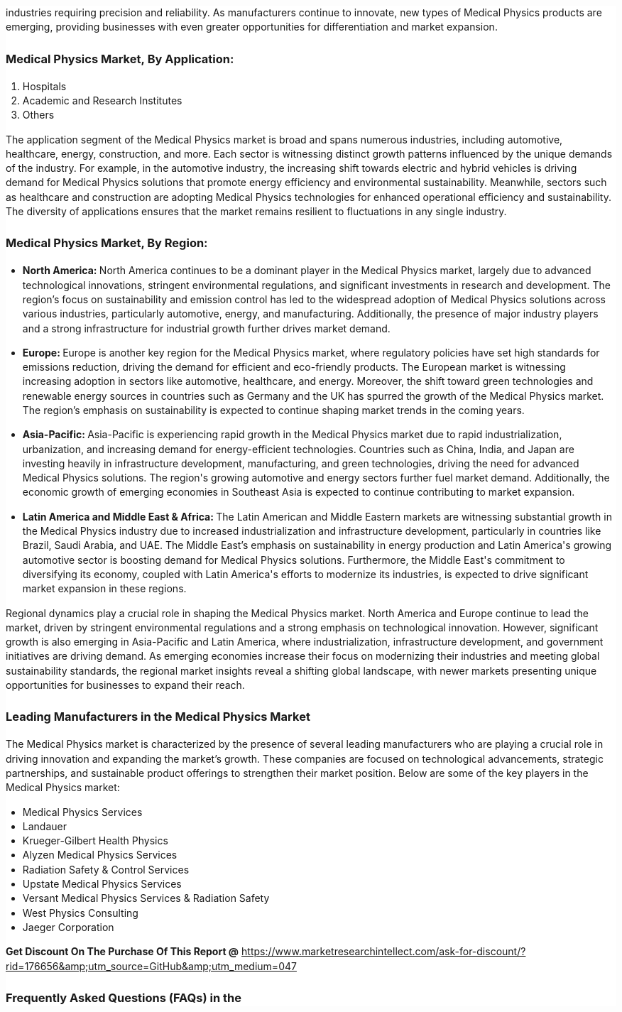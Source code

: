 industries requiring precision and reliability. As manufacturers continue to innovate, new types of Medical Physics products are emerging, providing businesses with even greater opportunities for differentiation and market expansion.</p><h3>Medical Physics Market,&nbsp;By Application:</h3><ol><li>Hospitals<li> Academic and Research Institutes<li> Others</li></ol><p>The application segment of the Medical Physics market is broad and spans numerous industries, including automotive, healthcare, energy, construction, and more. Each sector is witnessing distinct growth patterns influenced by the unique demands of the industry. For example, in the automotive industry, the increasing shift towards electric and hybrid vehicles is driving demand for Medical Physics solutions that promote energy efficiency and environmental sustainability. Meanwhile, sectors such as healthcare and construction are adopting Medical Physics technologies for enhanced operational efficiency and sustainability. The diversity of applications ensures that the market remains resilient to fluctuations in any single industry.</p><h3>Medical Physics Market, By Region:</h3><ul><li><p><strong>North America:&nbsp;</strong>North America continues to be a dominant player in the Medical Physics market, largely due to advanced technological innovations, stringent environmental regulations, and significant investments in research and development. The region&rsquo;s focus on sustainability and emission control has led to the widespread adoption of Medical Physics solutions across various industries, particularly automotive, energy, and manufacturing. Additionally, the presence of major industry players and a strong infrastructure for industrial growth further drives market demand.</p></li><li><p><strong><strong>Europe:&nbsp;</strong></strong>Europe is another key region for the Medical Physics market, where regulatory policies have set high standards for emissions reduction, driving the demand for efficient and eco-friendly products. The European market is witnessing increasing adoption in sectors like automotive, healthcare, and energy. Moreover, the shift toward green technologies and renewable energy sources in countries such as Germany and the UK has spurred the growth of the Medical Physics market. The region&rsquo;s emphasis on sustainability is expected to continue shaping market trends in the coming years.</p></li><li><p><strong><strong>Asia-Pacific:&nbsp;</strong></strong>Asia-Pacific is experiencing rapid growth in the Medical Physics market due to rapid industrialization, urbanization, and increasing demand for energy-efficient technologies. Countries such as China, India, and Japan are investing heavily in infrastructure development, manufacturing, and green technologies, driving the need for advanced Medical Physics solutions. The region's growing automotive and energy sectors further fuel market demand. Additionally, the economic growth of emerging economies in Southeast Asia is expected to continue contributing to market expansion.</p></li><li><p><strong><strong>Latin America and Middle East &amp; Africa:&nbsp;</strong></strong>The Latin American and Middle Eastern markets are witnessing substantial growth in the Medical Physics industry due to increased industrialization and infrastructure development, particularly in countries like Brazil, Saudi Arabia, and UAE. The Middle East&rsquo;s emphasis on sustainability in energy production and Latin America's growing automotive sector is boosting demand for Medical Physics solutions. Furthermore, the Middle East's commitment to diversifying its economy, coupled with Latin America's efforts to modernize its industries, is expected to drive significant market expansion in these regions.</p></li></ul><p>Regional dynamics play a crucial role in shaping the Medical Physics market. North America and Europe continue to lead the market, driven by stringent environmental regulations and a strong emphasis on technological innovation. However, significant growth is also emerging in Asia-Pacific and Latin America, where industrialization, infrastructure development, and government initiatives are driving demand. As emerging economies increase their focus on modernizing their industries and meeting global sustainability standards, the regional market insights reveal a shifting global landscape, with newer markets presenting unique opportunities for businesses to expand their reach.</p><h3><strong>Leading Manufacturers in the Medical Physics Market</strong></h3><p>The Medical Physics market is characterized by the presence of several leading manufacturers who are playing a crucial role in driving innovation and expanding the market&rsquo;s growth. These companies are focused on technological advancements, strategic partnerships, and sustainable product offerings to strengthen their market position. Below are some of the key players in the Medical Physics market:</p></div><div class="article-main__content" data-test-id="publishing-text-block"><ul><li><span class="">Medical Physics Services<li> Landauer<li> Krueger-Gilbert Health Physics<li> Alyzen Medical Physics Services<li> Radiation Safety & Control Services<li> Upstate Medical Physics Services<li> Versant Medical Physics Services & Radiation Safety<li> West Physics Consulting<li> Jaeger Corporation</span></li></ul></div><div class="article-main__content" data-test-id="publishing-text-block"><p><span class="font-[700]"><strong>Get Discount On The Purchase Of This Report @</strong> <a href="https://www.marketresearchintellect.com/ask-for-discount/?rid=176656&amp;utm_source=GitHub&amp;utm_medium=047" data-fr-linked="true">https://www.marketresearchintellect.com/ask-for-discount/?rid=176656&amp;utm_source=GitHub&amp;utm_medium=047</a></span></p></div><div class="article-main__content" data-test-id="publishing-text-block"><h3><strong>Frequently Asked Questions (FAQs) in the